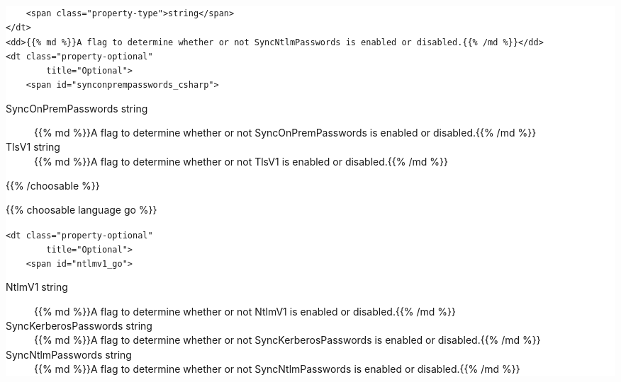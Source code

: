         <span class="property-type">string</span>
    </dt>
    <dd>{{% md %}}A flag to determine whether or not SyncNtlmPasswords is enabled or disabled.{{% /md %}}</dd>
    <dt class="property-optional"
            title="Optional">
        <span id="synconprempasswords_csharp">
<a href="#synconprempasswords_csharp" style="color: inherit; text-decoration: inherit;">Sync<wbr>On<wbr>Prem<wbr>Passwords</a>
</span>
        <span class="property-indicator"></span>
        <span class="property-type">string</span>
    </dt>
    <dd>{{% md %}}A flag to determine whether or not SyncOnPremPasswords is enabled or disabled.{{% /md %}}</dd>
    <dt class="property-optional"
            title="Optional">
        <span id="tlsv1_csharp">
<a href="#tlsv1_csharp" style="color: inherit; text-decoration: inherit;">Tls<wbr>V1</a>
</span>
        <span class="property-indicator"></span>
        <span class="property-type">string</span>
    </dt>
    <dd>{{% md %}}A flag to determine whether or not TlsV1 is enabled or disabled.{{% /md %}}</dd>
</dl>
{{% /choosable %}}

{{% choosable language go %}}
<dl class="resources-properties">

    <dt class="property-optional"
            title="Optional">
        <span id="ntlmv1_go">
<a href="#ntlmv1_go" style="color: inherit; text-decoration: inherit;">Ntlm<wbr>V1</a>
</span>
        <span class="property-indicator"></span>
        <span class="property-type">string</span>
    </dt>
    <dd>{{% md %}}A flag to determine whether or not NtlmV1 is enabled or disabled.{{% /md %}}</dd>
    <dt class="property-optional"
            title="Optional">
        <span id="synckerberospasswords_go">
<a href="#synckerberospasswords_go" style="color: inherit; text-decoration: inherit;">Sync<wbr>Kerberos<wbr>Passwords</a>
</span>
        <span class="property-indicator"></span>
        <span class="property-type">string</span>
    </dt>
    <dd>{{% md %}}A flag to determine whether or not SyncKerberosPasswords is enabled or disabled.{{% /md %}}</dd>
    <dt class="property-optional"
            title="Optional">
        <span id="syncntlmpasswords_go">
<a href="#syncntlmpasswords_go" style="color: inherit; text-decoration: inherit;">Sync<wbr>Ntlm<wbr>Passwords</a>
</span>
        <span class="property-indicator"></span>
        <span class="property-type">string</span>
    </dt>
    <dd>{{% md %}}A flag to determine whether or not SyncNtlmPasswords is enabled or disabled.{{% /md %}}</dd>
    <dt class="property-optional"
            title="Optional">
        <span id="synconprempasswords_go">